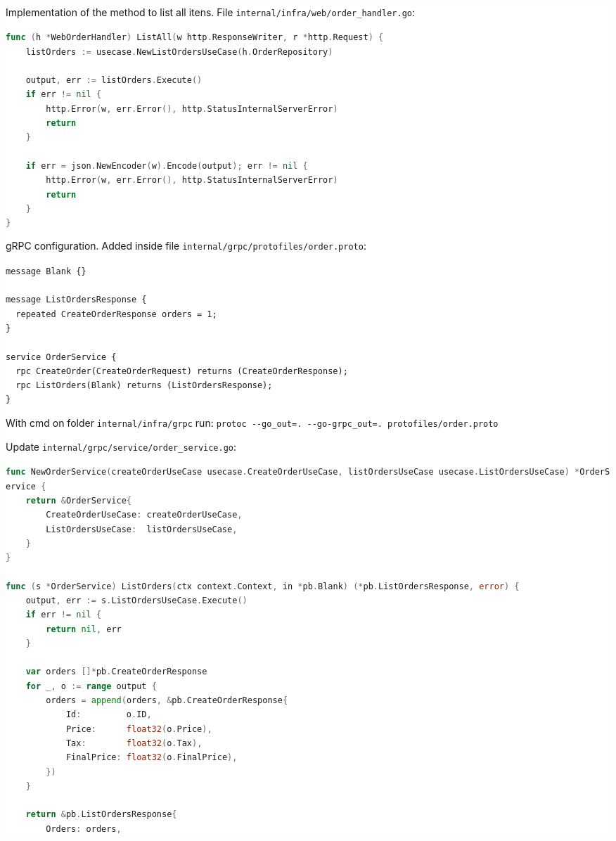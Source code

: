 Implementation of the method to list all itens. File `internal/infra/web/order_handler.go`:

```go
func (h *WebOrderHandler) ListAll(w http.ResponseWriter, r *http.Request) {
	listOrders := usecase.NewListOrdersUseCase(h.OrderRepository)

	output, err := listOrders.Execute()
	if err != nil {
		http.Error(w, err.Error(), http.StatusInternalServerError)
		return
	}

	if err = json.NewEncoder(w).Encode(output); err != nil {
		http.Error(w, err.Error(), http.StatusInternalServerError)
		return
	}
}
```

gRPC configuration. Added inside file `internal/grpc/protofiles/order.proto`:

```
message Blank {}

message ListOrdersResponse {
  repeated CreateOrderResponse orders = 1;
}

service OrderService {
  rpc CreateOrder(CreateOrderRequest) returns (CreateOrderResponse);
  rpc ListOrders(Blank) returns (ListOrdersResponse);
}
```

With cmd on folder `internal/infra/grpc` run: `protoc --go_out=. --go-grpc_out=. protofiles/order.proto`

Update `internal/grpc/service/order_service.go`:

```go
func NewOrderService(createOrderUseCase usecase.CreateOrderUseCase, listOrdersUseCase usecase.ListOrdersUseCase) *OrderService {
	return &OrderService{
		CreateOrderUseCase: createOrderUseCase,
		ListOrdersUseCase:  listOrdersUseCase,
	}
}

func (s *OrderService) ListOrders(ctx context.Context, in *pb.Blank) (*pb.ListOrdersResponse, error) {
	output, err := s.ListOrdersUseCase.Execute()
	if err != nil {
		return nil, err
	}

	var orders []*pb.CreateOrderResponse
	for _, o := range output {
		orders = append(orders, &pb.CreateOrderResponse{
			Id:         o.ID,
			Price:      float32(o.Price),
			Tax:        float32(o.Tax),
			FinalPrice: float32(o.FinalPrice),
		})
	}

	return &pb.ListOrdersResponse{
		Orders: orders,
```